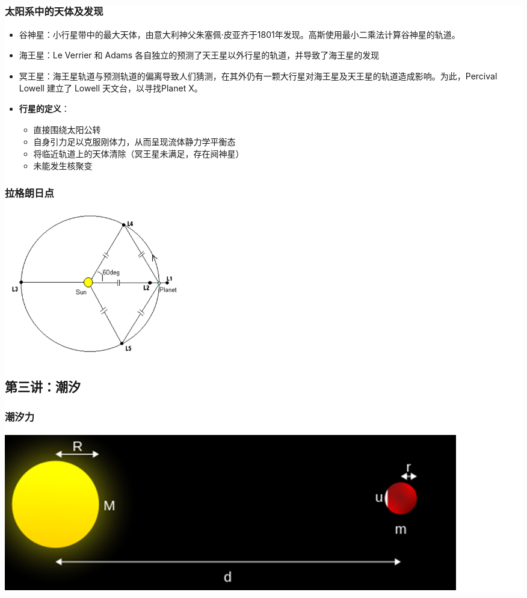 ### 太阳系中的天体及发现

- 谷神星：小行星带中的最大天体，由意大利神父朱塞佩·皮亚齐于1801年发现。高斯使用最小二乘法计算谷神星的轨道。
- 海王星：Le Verrier 和 Adams 各自独立的预测了天王星以外行星的轨道，并导致了海王星的发现
- 冥王星：海王星轨道与预测轨道的偏离导致人们猜测，在其外仍有一颗大行星对海王星及天王星的轨道造成影响。为此，Percival Lowell 建立了 Lowell 天文台，以寻找Planet X。

- **行星的定义**：
  - 直接围绕太阳公转
  - 自身引力足以克服刚体力，从而呈现流体静力学平衡态
  - 将临近轨道上的天体清除（冥王星未满足，存在阋神星）
  - 未能发生核聚变

### 拉格朗日点

<img src="./note.pic/image-20240528105522751.png" alt="image-20240528105522751" style="zoom:67%;" />



## 第三讲：潮汐

### 潮汐力


![image-20240528110326991](./note.pic/image-20240528110326991.png)
